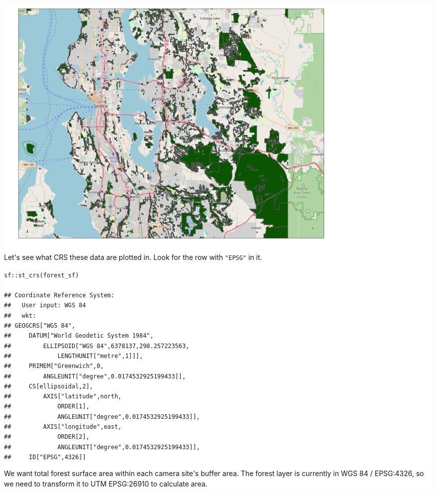 ![](RMarkdown_files/figure-markdown_strict/unnamed-chunk-23-1.png)

Let's see what CRS these data are plotted in. Look for the row with
`"EPSG"` in it.

```         
sf::st_crs(forest_sf)

## Coordinate Reference System:
##   User input: WGS 84 
##   wkt:
## GEOGCRS["WGS 84",
##     DATUM["World Geodetic System 1984",
##         ELLIPSOID["WGS 84",6378137,298.257223563,
##             LENGTHUNIT["metre",1]]],
##     PRIMEM["Greenwich",0,
##         ANGLEUNIT["degree",0.0174532925199433]],
##     CS[ellipsoidal,2],
##         AXIS["latitude",north,
##             ORDER[1],
##             ANGLEUNIT["degree",0.0174532925199433]],
##         AXIS["longitude",east,
##             ORDER[2],
##             ANGLEUNIT["degree",0.0174532925199433]],
##     ID["EPSG",4326]]
```

We want total forest surface area within each camera site's buffer area.
The forest layer is currently in WGS 84 / EPSG:4326, so we need to
transform it to UTM EPSG:26910 to calculate area.
